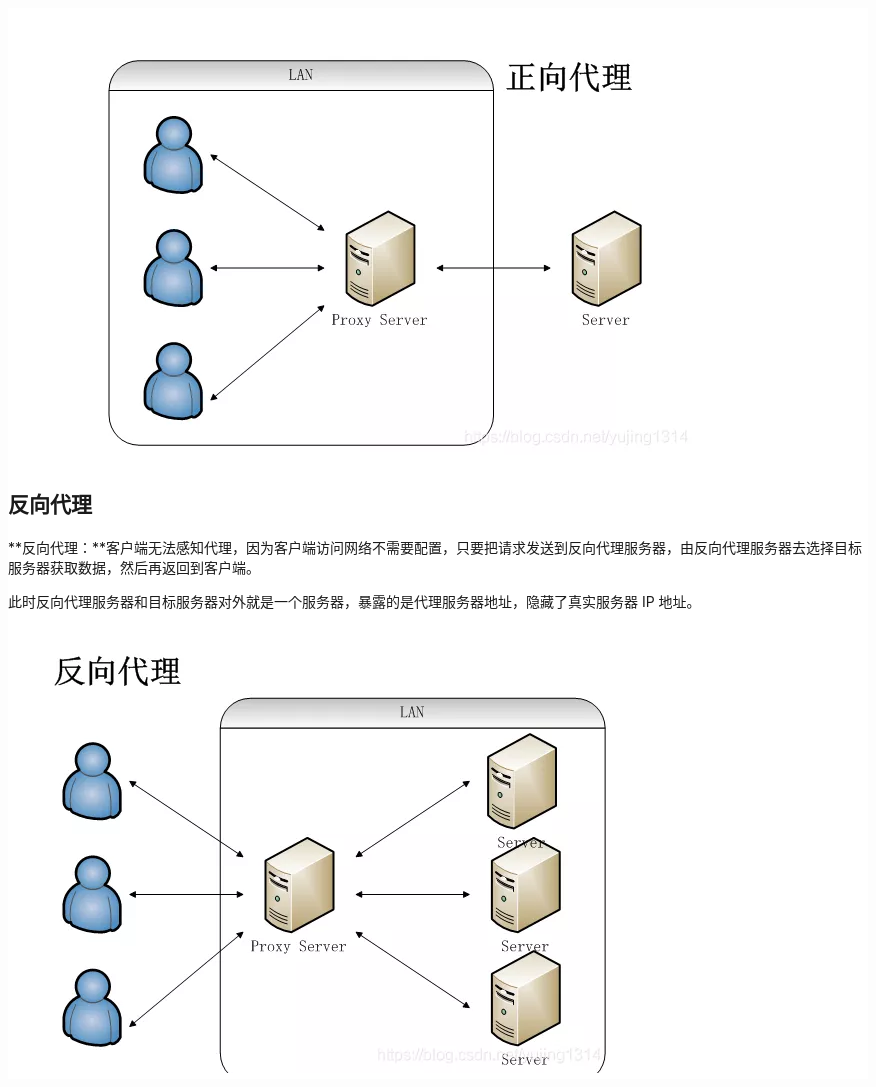 ![图片](./Nginx%E7%9F%A5%E8%AF%86%E7%BD%91%E7%BB%93%E6%9E%84%E5%9B%BE.assets/20210906180046.webp)

## 反向代理

**反向代理：**客户端无法感知代理，因为客户端访问网络不需要配置，只要把请求发送到反向代理服务器，由反向代理服务器去选择目标服务器获取数据，然后再返回到客户端。

此时反向代理服务器和目标服务器对外就是一个服务器，暴露的是代理服务器地址，隐藏了真实服务器 IP 地址。

![图片](./Nginx%E7%9F%A5%E8%AF%86%E7%BD%91%E7%BB%93%E6%9E%84%E5%9B%BE.assets/20210906180050.webp)
